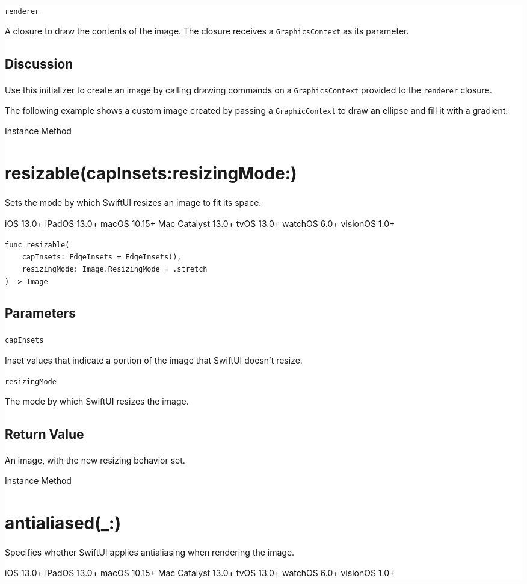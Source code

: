 `renderer`

    

A closure to draw the contents of the image. The closure receives a
`GraphicsContext` as its parameter.

## Discussion

Use this initializer to create an image by calling drawing commands on a
`GraphicsContext` provided to the `renderer` closure.

The following example shows a custom image created by passing a
`GraphicContext` to draw an ellipse and fill it with a gradient:

Instance Method

# resizable(capInsets:resizingMode:)

Sets the mode by which SwiftUI resizes an image to fit its space.

iOS 13.0+  iPadOS 13.0+  macOS 10.15+  Mac Catalyst 13.0+  tvOS 13.0+  watchOS
6.0+  visionOS 1.0+

    
    
    func resizable(
        capInsets: EdgeInsets = EdgeInsets(),
        resizingMode: Image.ResizingMode = .stretch
    ) -> Image

##  Parameters

`capInsets`

    

Inset values that indicate a portion of the image that SwiftUI doesn’t resize.

`resizingMode`

    

The mode by which SwiftUI resizes the image.

## Return Value

An image, with the new resizing behavior set.

Instance Method

# antialiased(_:)

Specifies whether SwiftUI applies antialiasing when rendering the image.

iOS 13.0+  iPadOS 13.0+  macOS 10.15+  Mac Catalyst 13.0+  tvOS 13.0+  watchOS
6.0+  visionOS 1.0+
